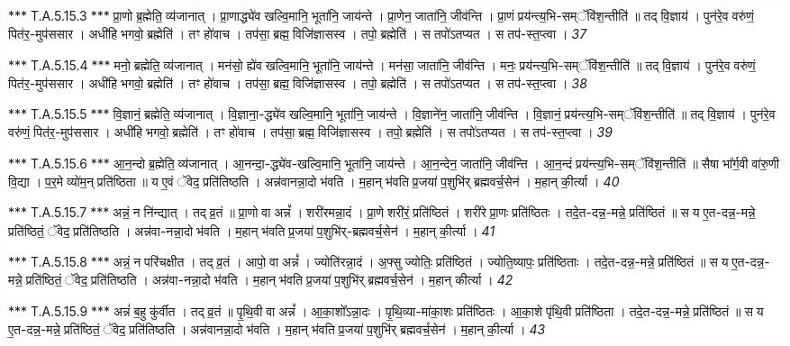 
                
                
*** T.A.5.15.3 ***
प्रा॒णो ब्र॒ह्मेति॒ व्य॑जानात् । प्रा॒णाद्ध्ये॑व खल्वि॒मानि॒ भूता॑नि॒ जाय॑न्ते । प्रा॒णेन॒ जाता॑नि॒ जीव॑न्ति ।  प्रा॒णं प्रय॑न्त्य॒भि-सम्ॅवि॑श॒न्तीति॑ ॥ तद् वि॒ज्ञाय॑ ।  पुन॑रे॒व वरु॑णं॒ पित॑र॒-मुप॑ससार । अधी॑हि भगवो॒ ब्रह्मेति॑ । तꣳ हो॑वाच । तप॑सा॒ ब्रह्म॒ विजि॑ज्ञासस्व । तपो॒ ब्रह्मेति॑ । स तपो॑ऽतप्यत । स तप॑-स्त॒प्त्वा ।  _37_


                
                
*** T.A.5.15.4 ***
मनो॒ ब्रह्मेति॒ व्य॑जानात् । मन॑सो॒ ह्ये॑व खल्वि॒मानि॒ भूता॑नि॒ जाय॑न्ते । मन॑सा॒ जाता॑नि॒ जीव॑न्ति । मनः॒ प्रय॑न्त्य॒भि-सम्ॅवि॑श॒न्तीति॑ ॥ तद् वि॒ज्ञाय॑ । पुन॑रे॒व वरु॑णं॒ पित॑र॒-मुप॑ससार । अधी॑हि भगवो॒ ब्रह्मेति॑ । तꣳ हो॑वाच । तप॑सा॒ ब्रह्म॒ विजि॑ज्ञासस्व ।  तपो॒ ब्रह्मेति॑ । स तपो॑ऽतप्यत । स तप॑-स्त॒प्त्वा ।  _38_


                
                
*** T.A.5.15.5 ***
वि॒ज्ञानं॒ ब्रह्मेति॒ व्य॑जानात् ।  वि॒ज्ञाना॒-द्ध्ये॑व खल्वि॒मानि॒ भूता॑नि॒ जाय॑न्ते ।  वि॒ज्ञाने॑न॒ जाता॑नि॒ जीव॑न्ति । वि॒ज्ञानं॒ प्रय॑न्त्य॒भि-सम्ॅवि॑श॒न्तीति॑ ॥  तद् वि॒ज्ञाय॑ । पुन॑रे॒व वरु॑णं॒ पित॑र॒-मुप॑ससार । अधी॑हि भगवो॒ ब्रह्मेति॑ । तꣳ हो॑वाच । तप॑सा॒ ब्रह्म॒ विजि॑ज्ञासस्व । तपो॒ ब्रह्मेति॑ । स तपो॑ऽतप्यत । स तप॑-स्त॒प्त्वा ।  _39_


                
                
*** T.A.5.15.6 ***
आ॒न॒न्दो ब्र॒ह्मेति॒ व्य॑जानात् । आ॒नन्दा॒-द्ध्ये॑व-खल्वि॒मानि॒ भूता॑नि॒ जाय॑न्ते ।  आ॒न॒न्देन॒ जाता॑नि॒ जीव॑न्ति । आ॒न॒न्दं प्रय॑न्त्य॒भि-सम्ॅवि॑श॒न्तीति॑ ॥ सैषा भा᳚र्ग॒वी वा॑रु॒णी वि॒द्या । प॒र॒मे व्यो॑म॒न् प्रति॑ष्ठिता ॥ य ए॒वं ॅवेद॒ प्रति॑तिष्ठति । अन्न॑वानन्ना॒दो भ॑वति ।  म॒हान् भ॑वति प्र॒जया॑ प॒शुभि॑र् ब्रह्मवर्च॒सेन॑ ।  म॒हान् की॒र्त्या ।  _40_


                
                
*** T.A.5.15.7 ***
अन्नं॒ न नि॑न्द्यात् । तद् व्र॒तं ॥ प्रा॒णो वा अन्नं᳚ । शरी॑रमन्ना॒दं । प्रा॒णे शरी॑रं॒ प्रति॑ष्ठितं । शरी॑रे प्रा॒णः प्रति॑ष्ठितः ।  तदे॒त-दन्न॒-मन्ने॒ प्रति॑ष्ठितं ॥  स य ए॒त-दन्न॒-मन्ने॒ प्रति॑ष्ठितं॒ ॅवेद॒ प्रति॑तिष्ठति । अन्न॑वा-नन्ना॒दो भ॑वति ।  म॒हान् भ॑वति प्र॒जया॑ प॒शुभि॑र्-ब्रह्मवर्च॒सेन॑ ।  म॒हान् की॒र्त्या ।  _41_


                
                
*** T.A.5.15.8 ***
अन्नं॒ न परि॑चक्षीत । तद् व्र॒तं । आपो॒ वा अन्नं᳚ । ज्योति॑रन्ना॒दं । अ॒फ्सु ज्योतिः॒ प्रति॑ष्ठितं । ज्योति॒ष्यापः॒ प्रति॑ष्ठिताः ।  तदे॒त-दन्न॒-मन्ने॒ प्रति॑ष्ठितं ॥  स य ए॒त-दन्न॒-मन्ने॒ प्रति॑ष्ठितं॒ ॅवेद॒ प्रति॑तिष्ठति । अन्न॑वा-नन्ना॒दो भ॑वति । म॒हान् भ॑वति प्र॒जया॑ प॒शुभि॑र् ब्रह्मवर्च॒सेन॑ ।  म॒हान् कीर्त्या ।  _42_


                
                
*** T.A.5.15.9 ***
अन्नं॑ ब॒हु कु॑र्वीत । तद् व्र॒तं ॥ पृ॒थि॒वी वा अन्नं᳚ । आ॒का॒शो᳚ऽन्ना॒दः । पृ॒थि॒व्या-मा॑का॒शः प्रति॑ष्ठितः । आ॒का॒शे पृ॑थि॒वी प्रति॑ष्ठिता ।  तदे॒त-दन्न॒-मन्ने॒ प्रति॑ष्ठितं ॥  स य ए॒त-दन्न॒-मन्ने॒ प्रति॑ष्ठितं॒ ॅवेद॒ प्रति॑तिष्ठति । अन्न॑वानन्ना॒दो भ॑वति । म॒हान् भ॑वति प्र॒जया॑ प॒शुभि॑र् ब्रह्मवर्च॒सेन॑ ।  म॒हान् की॒र्त्या ।  _43_

